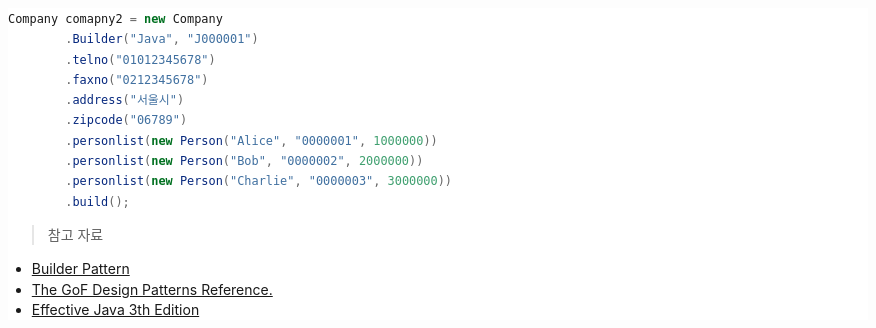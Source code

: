 ```java
Company comapny2 = new Company
        .Builder("Java", "J000001")
        .telno("01012345678")
        .faxno("0212345678")
        .address("서울시")
        .zipcode("06789")
        .personlist(new Person("Alice", "0000001", 1000000))
        .personlist(new Person("Bob", "0000002", 2000000))
        .personlist(new Person("Charlie", "0000003", 3000000))
        .build();
```

> 참고 자료

* [Builder Pattern](https://en.wikipedia.org/wiki/Builder_pattern)
* [The GoF Design Patterns Reference.](http://w3sdesign.com/index0100.php)
* [Effective Java 3th Edition](http://www.yes24.com/Product/Goods/65551284)


